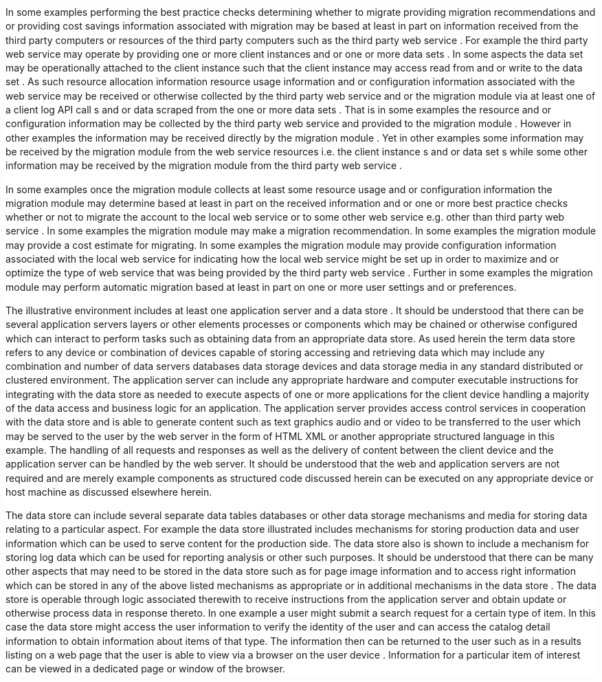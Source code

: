 In some examples performing the best practice checks determining whether to migrate providing migration recommendations and or providing cost savings information associated with migration may be based at least in part on information received from the third party computers or resources of the third party computers such as the third party web service . For example the third party web service may operate by providing one or more client instances and or one or more data sets . In some aspects the data set may be operationally attached to the client instance such that the client instance may access read from and or write to the data set . As such resource allocation information resource usage information and or configuration information associated with the web service may be received or otherwise collected by the third party web service and or the migration module via at least one of a client log API call s and or data scraped from the one or more data sets . That is in some examples the resource and or configuration information may be collected by the third party web service and provided to the migration module . However in other examples the information may be received directly by the migration module . Yet in other examples some information may be received by the migration module from the web service resources i.e. the client instance s and or data set s while some other information may be received by the migration module from the third party web service .

In some examples once the migration module collects at least some resource usage and or configuration information the migration module may determine based at least in part on the received information and or one or more best practice checks whether or not to migrate the account to the local web service or to some other web service e.g. other than third party web service . In some examples the migration module may make a migration recommendation. In some examples the migration module may provide a cost estimate for migrating. In some examples the migration module may provide configuration information associated with the local web service for indicating how the local web service might be set up in order to maximize and or optimize the type of web service that was being provided by the third party web service . Further in some examples the migration module may perform automatic migration based at least in part on one or more user settings and or preferences.

The illustrative environment includes at least one application server and a data store . It should be understood that there can be several application servers layers or other elements processes or components which may be chained or otherwise configured which can interact to perform tasks such as obtaining data from an appropriate data store. As used herein the term data store refers to any device or combination of devices capable of storing accessing and retrieving data which may include any combination and number of data servers databases data storage devices and data storage media in any standard distributed or clustered environment. The application server can include any appropriate hardware and computer executable instructions for integrating with the data store as needed to execute aspects of one or more applications for the client device handling a majority of the data access and business logic for an application. The application server provides access control services in cooperation with the data store and is able to generate content such as text graphics audio and or video to be transferred to the user which may be served to the user by the web server in the form of HTML XML or another appropriate structured language in this example. The handling of all requests and responses as well as the delivery of content between the client device and the application server can be handled by the web server. It should be understood that the web and application servers are not required and are merely example components as structured code discussed herein can be executed on any appropriate device or host machine as discussed elsewhere herein.

The data store can include several separate data tables databases or other data storage mechanisms and media for storing data relating to a particular aspect. For example the data store illustrated includes mechanisms for storing production data and user information which can be used to serve content for the production side. The data store also is shown to include a mechanism for storing log data which can be used for reporting analysis or other such purposes. It should be understood that there can be many other aspects that may need to be stored in the data store such as for page image information and to access right information which can be stored in any of the above listed mechanisms as appropriate or in additional mechanisms in the data store . The data store is operable through logic associated therewith to receive instructions from the application server and obtain update or otherwise process data in response thereto. In one example a user might submit a search request for a certain type of item. In this case the data store might access the user information to verify the identity of the user and can access the catalog detail information to obtain information about items of that type. The information then can be returned to the user such as in a results listing on a web page that the user is able to view via a browser on the user device . Information for a particular item of interest can be viewed in a dedicated page or window of the browser.
